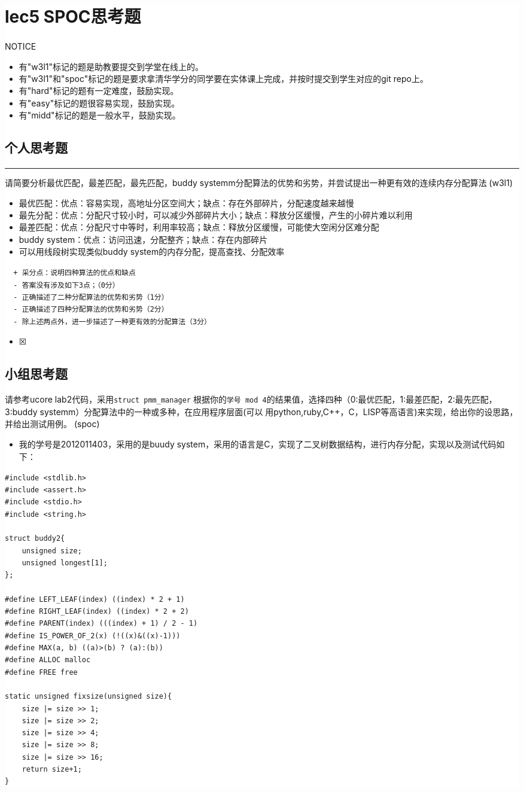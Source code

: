 # lec5 SPOC思考题


NOTICE
- 有"w3l1"标记的题是助教要提交到学堂在线上的。
- 有"w3l1"和"spoc"标记的题是要求拿清华学分的同学要在实体课上完成，并按时提交到学生对应的git repo上。
- 有"hard"标记的题有一定难度，鼓励实现。
- 有"easy"标记的题很容易实现，鼓励实现。
- 有"midd"标记的题是一般水平，鼓励实现。


## 个人思考题
---

请简要分析最优匹配，最差匹配，最先匹配，buddy systemm分配算法的优势和劣势，并尝试提出一种更有效的连续内存分配算法 (w3l1)
- 最优匹配：优点：容易实现，高地址分区空间大；缺点：存在外部碎片，分配速度越来越慢
- 最先分配：优点：分配尺寸较小时，可以减少外部碎片大小；缺点：释放分区缓慢，产生的小碎片难以利用
- 最差匹配：优点：分配尺寸中等时，利用率较高；缺点：释放分区缓慢，可能使大空闲分区难分配
- buddy system：优点：访问迅速，分配整齐；缺点：存在内部碎片
- 可以用线段树实现类似buddy system的内存分配，提高查找、分配效率
```
  + 采分点：说明四种算法的优点和缺点
  - 答案没有涉及如下3点；（0分）
  - 正确描述了二种分配算法的优势和劣势（1分）
  - 正确描述了四种分配算法的优势和劣势（2分）
  - 除上述两点外，进一步描述了一种更有效的分配算法（3分）
 ```
- [x]  

>  

## 小组思考题

请参考ucore lab2代码，采用`struct pmm_manager` 根据你的`学号 mod 4`的结果值，选择四种（0:最优匹配，1:最差匹配，2:最先匹配，3:buddy systemm）分配算法中的一种或多种，在应用程序层面(可以 用python,ruby,C++，C，LISP等高语言)来实现，给出你的设思路，并给出测试用例。 (spoc)
- 我的学号是2012011403，采用的是buudy system，采用的语言是C，实现了二叉树数据结构，进行内存分配，实现以及测试代码如下：
```
#include <stdlib.h>
#include <assert.h>
#include <stdio.h>
#include <string.h>

struct buddy2{
	unsigned size;
	unsigned longest[1];
};

#define LEFT_LEAF(index) ((index) * 2 + 1)
#define RIGHT_LEAF(index) ((index) * 2 + 2)
#define PARENT(index) (((index) + 1) / 2 - 1)
#define IS_POWER_OF_2(x) (!((x)&((x)-1)))
#define MAX(a, b) ((a)>(b) ? (a):(b))
#define ALLOC malloc
#define FREE free

static unsigned fixsize(unsigned size){
	size |= size >> 1;
	size |= size >> 2;
	size |= size >> 4;
	size |= size >> 8;
	size |= size >> 16;
	return size+1;
}

```